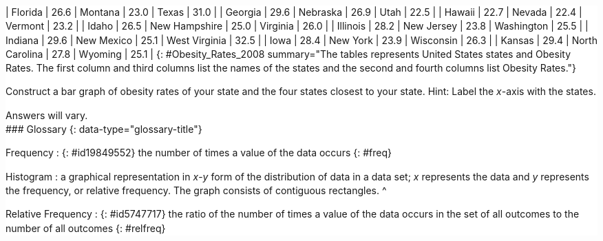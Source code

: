 | Florida | 26.6 | Montana | 23.0 | Texas | 31.0 |
| Georgia | 29.6 | Nebraska | 26.9 | Utah | 22.5 |
| Hawaii | 22.7 | Nevada | 22.4 | Vermont | 23.2 |
| Idaho | 26.5 | New Hampshire | 25.0 | Virginia | 26.0 |
| Illinois | 28.2 | New Jersey | 23.8 | Washington | 25.5 |
| Indiana | 29.6 | New Mexico | 25.1 | West Virginia | 32.5 |
| Iowa | 28.4 | New York | 23.9 | Wisconsin | 26.3 |
| Kansas | 29.4 | North Carolina | 27.8 | Wyoming | 25.1 |
{: #Obesity_Rates_2008 summary="The tables represents United States states and Obesity Rates. The first column and third columns list the names of the states and the second and fourth columns list Obesity Rates."}

Construct a bar graph of obesity rates of your state and the four states closest to your state. Hint: Label the *x*-axis with the states.

</div>
<div data-type="solution" markdown="1">
Answers will vary.

</div>
</div>

<div data-type="glossary" markdown="1">
### Glossary
{: data-type="glossary-title"}

Frequency
: {: #id19849552} the number of times a value of the data occurs
{: #freq}

Histogram
: a graphical representation in *x*-*y* form of the distribution of data in a data set; *x* represents the data and *y* represents the frequency, or relative frequency. The graph consists of contiguous rectangles.
^

Relative Frequency
: {: #id5747717} the ratio of the number of times a value of the data occurs in the set of all outcomes to the number of all outcomes
{: #relfreq}

</div>

